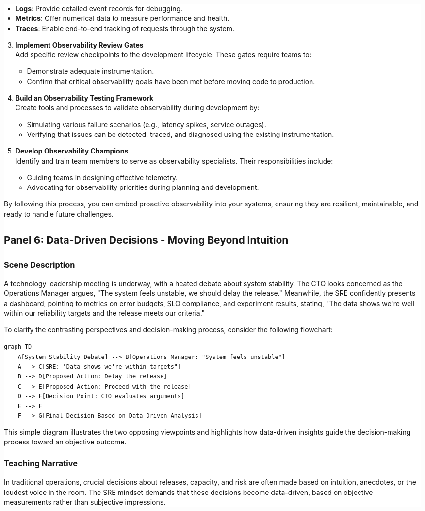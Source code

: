    - **Logs**: Provide detailed event records for debugging.
   - **Metrics**: Offer numerical data to measure performance and health.
   - **Traces**: Enable end-to-end tracking of requests through the system.

3. **Implement Observability Review Gates**\
   Add specific review checkpoints to the development lifecycle. These gates require teams to:

   - Demonstrate adequate instrumentation.
   - Confirm that critical observability goals have been met before moving code to production.

4. **Build an Observability Testing Framework**\
   Create tools and processes to validate observability during development by:

   - Simulating various failure scenarios (e.g., latency spikes, service outages).
   - Verifying that issues can be detected, traced, and diagnosed using the existing instrumentation.

5. **Develop Observability Champions**\
   Identify and train team members to serve as observability specialists. Their responsibilities include:

   - Guiding teams in designing effective telemetry.
   - Advocating for observability priorities during planning and development.

By following this process, you can embed proactive observability into your systems, ensuring they are resilient, maintainable, and ready to handle future challenges.

## Panel 6: Data-Driven Decisions - Moving Beyond Intuition

### Scene Description

A technology leadership meeting is underway, with a heated debate about system stability. The CTO looks concerned as the Operations Manager argues, "The system feels unstable, we should delay the release." Meanwhile, the SRE confidently presents a dashboard, pointing to metrics on error budgets, SLO compliance, and experiment results, stating, "The data shows we're well within our reliability targets and the release meets our criteria."

To clarify the contrasting perspectives and decision-making process, consider the following flowchart:

```mermaid
graph TD
    A[System Stability Debate] --> B[Operations Manager: "System feels unstable"]
    A --> C[SRE: "Data shows we're within targets"]
    B --> D[Proposed Action: Delay the release]
    C --> E[Proposed Action: Proceed with the release]
    D --> F[Decision Point: CTO evaluates arguments]
    E --> F
    F --> G[Final Decision Based on Data-Driven Analysis]
```

This simple diagram illustrates the two opposing viewpoints and highlights how data-driven insights guide the decision-making process toward an objective outcome.

### Teaching Narrative

In traditional operations, crucial decisions about releases, capacity, and risk are often made based on intuition, anecdotes, or the loudest voice in the room. The SRE mindset demands that these decisions become data-driven, based on objective measurements rather than subjective impressions.
